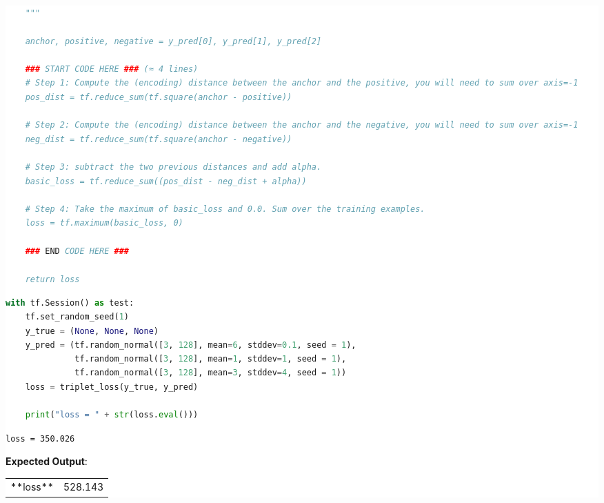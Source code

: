 ```python
    """
    
    anchor, positive, negative = y_pred[0], y_pred[1], y_pred[2]
    
    ### START CODE HERE ### (≈ 4 lines)
    # Step 1: Compute the (encoding) distance between the anchor and the positive, you will need to sum over axis=-1
    pos_dist = tf.reduce_sum(tf.square(anchor - positive))
    
    # Step 2: Compute the (encoding) distance between the anchor and the negative, you will need to sum over axis=-1
    neg_dist = tf.reduce_sum(tf.square(anchor - negative))
    
    # Step 3: subtract the two previous distances and add alpha.
    basic_loss = tf.reduce_sum((pos_dist - neg_dist + alpha))
    
    # Step 4: Take the maximum of basic_loss and 0.0. Sum over the training examples.
    loss = tf.maximum(basic_loss, 0)
    
    ### END CODE HERE ###
    
    return loss
```


```python
with tf.Session() as test:
    tf.set_random_seed(1)
    y_true = (None, None, None)
    y_pred = (tf.random_normal([3, 128], mean=6, stddev=0.1, seed = 1),
              tf.random_normal([3, 128], mean=1, stddev=1, seed = 1),
              tf.random_normal([3, 128], mean=3, stddev=4, seed = 1))
    loss = triplet_loss(y_true, y_pred)
    
    print("loss = " + str(loss.eval()))
```

    loss = 350.026


**Expected Output**:

<table>
    <tr>
        <td>
            **loss**
        </td>
        <td>
           528.143
        </td>
    </tr>

</table>

